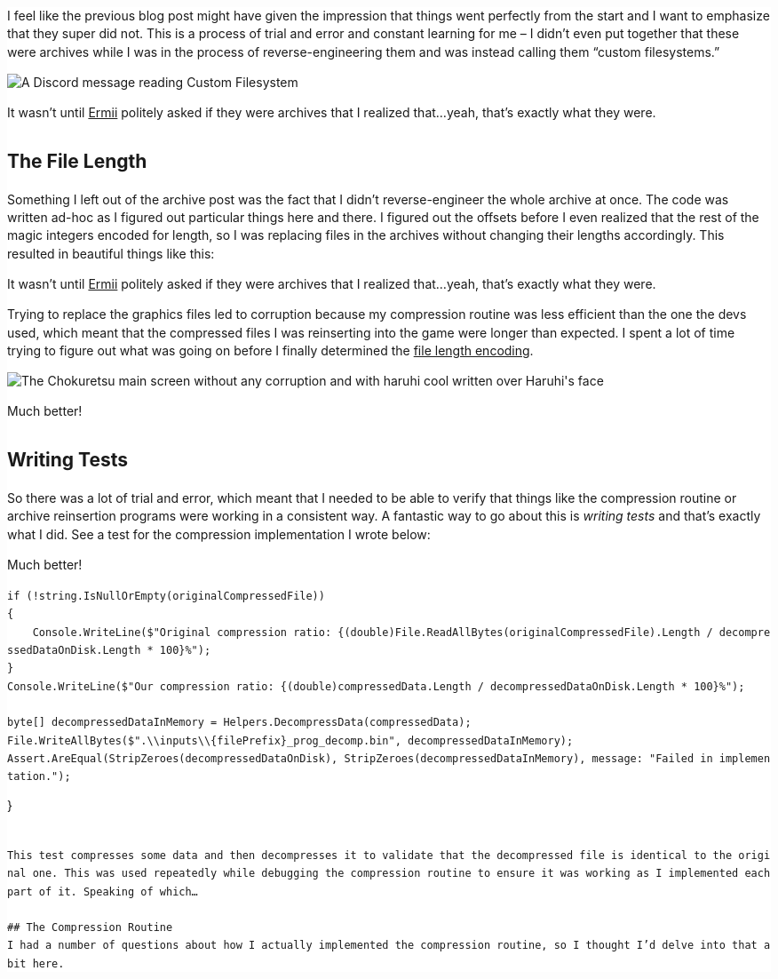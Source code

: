 I feel like the previous blog post might have given the impression that things went perfectly from the start and I want to emphasize that they super did not. This is a process of trial and error and constant learning for me – I didn’t even put together that these were archives while I was in the process of reverse-engineering them and was instead calling them “custom filesystems.”

![A Discord message reading Custom Filesystem](/images/blog/0005/01_custom_filesystem_blunder.png)

It wasn’t until [Ermii](https://www.ermiisoft.net/) politely asked if they were archives that I realized that…yeah, that’s exactly what they were.

## The File Length
Something I left out of the archive post was the fact that I didn’t reverse-engineer the whole archive at once. The code was written ad-hoc as I figured out particular things here and there. I figured out the offsets before I even realized that the rest of the magic integers encoded for length, so I was replacing files in the archives without changing their lengths accordingly. This resulted in beautiful things like this:

It wasn’t until [Ermii](https://www.ermiisoft.net/) politely asked if they were
archives that I realized that…yeah, that’s exactly what they were.

Trying to replace the graphics files led to corruption because my compression routine was less efficient than the one the devs used, which meant that the compressed files I was reinserting into the game were longer than expected. I spent a lot of time trying to figure out what was going on before I finally determined the [file length encoding](/blog/2022-11-02-chokuretsu-archives#the-unhinged-file-length-routine).

![The Chokuretsu main screen without any corruption and with haruhi cool written over Haruhi's face](/images/blog/0005/03_haruhi_cool.png)

Much better!

## Writing Tests
So there was a lot of trial and error, which meant that I needed to be able to verify that things like the compression routine or archive reinsertion programs were working in a consistent way. A fantastic way to go about this is _writing tests_ and that’s exactly what I did. See a test for the compression implementation I wrote below:

Much better!

	if (!string.IsNullOrEmpty(originalCompressedFile))
	{
    	Console.WriteLine($"Original compression ratio: {(double)File.ReadAllBytes(originalCompressedFile).Length / decompressedDataOnDisk.Length * 100}%");
	}
	Console.WriteLine($"Our compression ratio: {(double)compressedData.Length / decompressedDataOnDisk.Length * 100}%");

	byte[] decompressedDataInMemory = Helpers.DecompressData(compressedData);
	File.WriteAllBytes($".\\inputs\\{filePrefix}_prog_decomp.bin", decompressedDataInMemory);
	Assert.AreEqual(StripZeroes(decompressedDataOnDisk), StripZeroes(decompressedDataInMemory), message: "Failed in implementation.");
}
```

This test compresses some data and then decompresses it to validate that the decompressed file is identical to the original one. This was used repeatedly while debugging the compression routine to ensure it was working as I implemented each part of it. Speaking of which…

## The Compression Routine
I had a number of questions about how I actually implemented the compression routine, so I thought I’d delve into that a bit here.

```